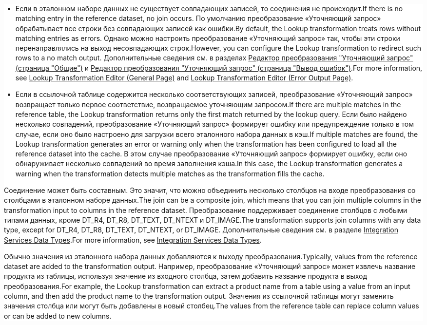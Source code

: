 -   <span data-ttu-id="9f555-122">Если в эталонном наборе данных не существует совпадающих записей, то соединения не происходит.</span><span class="sxs-lookup"><span data-stu-id="9f555-122">If there is no matching entry in the reference dataset, no join occurs.</span></span> <span data-ttu-id="9f555-123">По умолчанию преобразование «Уточняющий запрос» обрабатывает все строки без совпадающих записей как ошибки.</span><span class="sxs-lookup"><span data-stu-id="9f555-123">By default, the Lookup transformation treats rows without matching entries as errors.</span></span> <span data-ttu-id="9f555-124">Однако можно настроить преобразование «Уточняющий запрос» так, чтобы эти строки перенаправлялись на выход несовпадающих строк.</span><span class="sxs-lookup"><span data-stu-id="9f555-124">However, you can configure the Lookup transformation to redirect such rows to a no match output.</span></span> <span data-ttu-id="9f555-125">Дополнительные сведения см. в разделах [Редактор преобразования "Уточняющий запрос" (страница "Общие")](../../lookup-transformation-editor-general-page.md) и [Редактор преобразования "Уточняющий запрос" (страница "Вывод ошибок")](../../lookup-transformation-editor-error-output-page.md).</span><span class="sxs-lookup"><span data-stu-id="9f555-125">For more information, see [Lookup Transformation Editor &#40;General Page&#41;](../../lookup-transformation-editor-general-page.md) and [Lookup Transformation Editor &#40;Error Output Page&#41;](../../lookup-transformation-editor-error-output-page.md).</span></span>  
  
-   <span data-ttu-id="9f555-126">Если в ссылочной таблице содержится несколько соответствующих записей, преобразование «Уточняющий запрос» возвращает только первое соответствие, возвращаемое уточняющим запросом.</span><span class="sxs-lookup"><span data-stu-id="9f555-126">If there are multiple matches in the reference table, the Lookup transformation returns only the first match returned by the lookup query.</span></span> <span data-ttu-id="9f555-127">Если было найдено несколько совпадений, преобразование «Уточняющий запрос» формирует ошибку или предупреждение только в том случае, если оно было настроено для загрузки всего эталонного набора данных в кэш.</span><span class="sxs-lookup"><span data-stu-id="9f555-127">If multiple matches are found, the Lookup transformation generates an error or warning only when the transformation has been configured to load all the reference dataset into the cache.</span></span> <span data-ttu-id="9f555-128">В этом случае преобразование «Уточняющий запрос» формирует ошибку, если оно обнаруживает несколько совпадений во время заполнения кэша.</span><span class="sxs-lookup"><span data-stu-id="9f555-128">In this case, the Lookup transformation generates a warning when the transformation detects multiple matches as the transformation fills the cache.</span></span>  
  
 <span data-ttu-id="9f555-129">Соединение может быть составным. Это значит, что можно объединить несколько столбцов на входе преобразования со столбцами в эталонном наборе данных.</span><span class="sxs-lookup"><span data-stu-id="9f555-129">The join can be a composite join, which means that you can join multiple columns in the transformation input to columns in the reference dataset.</span></span> <span data-ttu-id="9f555-130">Преобразование поддерживает соединение столбцов с любыми типами данных, кроме DT_R4, DT_R8, DT_TEXT, DT_NTEXT и DT_IMAGE.</span><span class="sxs-lookup"><span data-stu-id="9f555-130">The transformation supports join columns with any data type, except for DT_R4, DT_R8, DT_TEXT, DT_NTEXT, or DT_IMAGE.</span></span> <span data-ttu-id="9f555-131">Дополнительные сведения см. в разделе [Integration Services Data Types](../integration-services-data-types.md).</span><span class="sxs-lookup"><span data-stu-id="9f555-131">For more information, see [Integration Services Data Types](../integration-services-data-types.md).</span></span>  
  
 <span data-ttu-id="9f555-132">Обычно значения из эталонного набора данных добавляются к выходу преобразования.</span><span class="sxs-lookup"><span data-stu-id="9f555-132">Typically, values from the reference dataset are added to the transformation output.</span></span> <span data-ttu-id="9f555-133">Например, преобразование «Уточняющий запрос» может извлечь название продукта из таблицы, используя значение из входного столбца, затем добавить название продукта в выход преобразования.</span><span class="sxs-lookup"><span data-stu-id="9f555-133">For example, the Lookup transformation can extract a product name from a table using a value from an input column, and then add the product name to the transformation output.</span></span> <span data-ttu-id="9f555-134">Значения из ссылочной таблицы могут заменить значения столбца или могут быть добавлены в новый столбец.</span><span class="sxs-lookup"><span data-stu-id="9f555-134">The values from the reference table can replace column values or can be added to new columns.</span></span>  
  